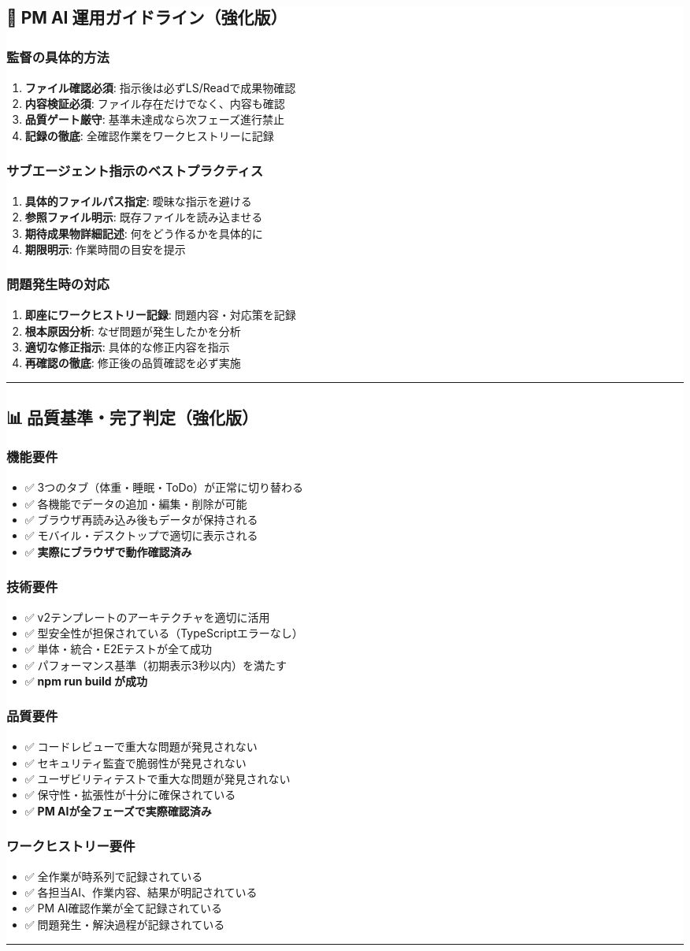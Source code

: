 
## 🔧 PM AI 運用ガイドライン（強化版）

### **監督の具体的方法**
1. **ファイル確認必須**: 指示後は必ずLS/Readで成果物確認
2. **内容検証必須**: ファイル存在だけでなく、内容も確認
3. **品質ゲート厳守**: 基準未達成なら次フェーズ進行禁止
4. **記録の徹底**: 全確認作業をワークヒストリーに記録

### **サブエージェント指示のベストプラクティス**
1. **具体的ファイルパス指定**: 曖昧な指示を避ける
2. **参照ファイル明示**: 既存ファイルを読み込ませる
3. **期待成果物詳細記述**: 何をどう作るかを具体的に
4. **期限明示**: 作業時間の目安を提示

### **問題発生時の対応**
1. **即座にワークヒストリー記録**: 問題内容・対応策を記録
2. **根本原因分析**: なぜ問題が発生したかを分析
3. **適切な修正指示**: 具体的な修正内容を指示
4. **再確認の徹底**: 修正後の品質確認を必ず実施

---

## 📊 品質基準・完了判定（強化版）

### **機能要件**
- ✅ 3つのタブ（体重・睡眠・ToDo）が正常に切り替わる
- ✅ 各機能でデータの追加・編集・削除が可能
- ✅ ブラウザ再読み込み後もデータが保持される
- ✅ モバイル・デスクトップで適切に表示される
- ✅ **実際にブラウザで動作確認済み**

### **技術要件**
- ✅ v2テンプレートのアーキテクチャを適切に活用
- ✅ 型安全性が担保されている（TypeScriptエラーなし）
- ✅ 単体・統合・E2Eテストが全て成功
- ✅ パフォーマンス基準（初期表示3秒以内）を満たす
- ✅ **npm run build が成功**

### **品質要件**
- ✅ コードレビューで重大な問題が発見されない
- ✅ セキュリティ監査で脆弱性が発見されない
- ✅ ユーザビリティテストで重大な問題が発見されない
- ✅ 保守性・拡張性が十分に確保されている
- ✅ **PM AIが全フェーズで実際確認済み**

### **ワークヒストリー要件**
- ✅ 全作業が時系列で記録されている
- ✅ 各担当AI、作業内容、結果が明記されている
- ✅ PM AI確認作業が全て記録されている
- ✅ 問題発生・解決過程が記録されている

---